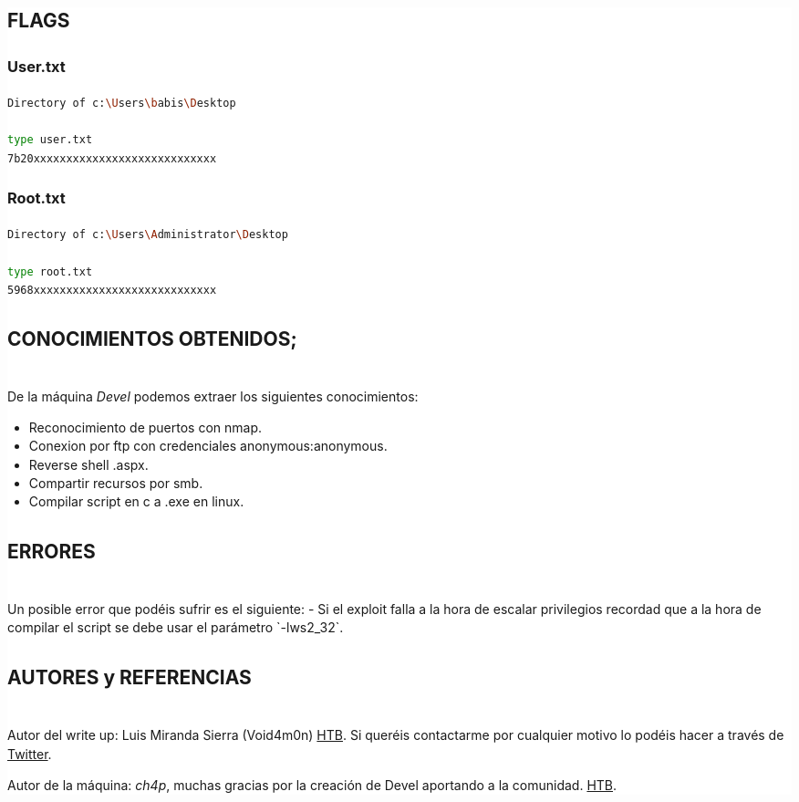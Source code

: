 ## FLAGS

<h3>User.txt</h3>

```bash
Directory of c:\Users\babis\Desktop

type user.txt
7b20xxxxxxxxxxxxxxxxxxxxxxxxxxxx
```
<h3>Root.txt</h3>

```bash
Directory of c:\Users\Administrator\Desktop

type root.txt
5968xxxxxxxxxxxxxxxxxxxxxxxxxxxx
```
## CONOCIMIENTOS OBTENIDOS;
<br>
De la máquina <em>Devel</em> podemos extraer los siguientes conocimientos:

- Reconocimiento de puertos con nmap.
- Conexion por ftp con credenciales anonymous:anonymous.
- Reverse shell .aspx.
- Compartir recursos por smb.
- Compilar script en c a .exe en linux.

## ERRORES
<br>
Un posible error que podéis sufrir es el siguiente:
- Si el exploit falla a la hora de escalar privilegios recordad que a la hora de compilar el script se debe usar el parámetro `-lws2_32`.

## AUTORES y REFERENCIAS
<br>
Autor del write up: Luis Miranda Sierra (Void4m0n) <a href="https://app.hackthebox.com/profile/1104062" target="_blank">HTB</a>. Si queréis contactarme por cualquier motivo lo podéis hacer a través 
de <a href="https://twitter.com/Void4m0n" target="_blank">Twitter</a>.


Autor de la máquina:  <em>ch4p</em>, muchas gracias por la creación de Devel aportando a la comunidad. <a href="https://app.hackthebox.com/users/1" target="_blank">HTB</a>.
